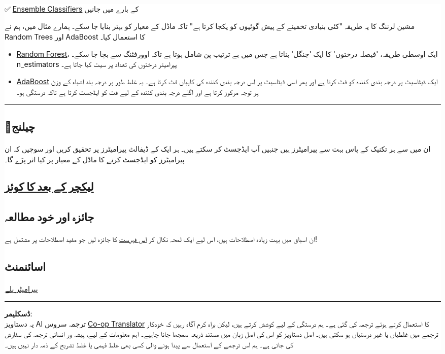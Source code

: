✅ [Ensemble Classifiers](https://scikit-learn.org/stable/modules/ensemble.html) کے بارے میں جانیں

مشین لرننگ کا یہ طریقہ "کئی بنیادی تخمینے کے پیش گوئیوں کو یکجا کرتا ہے" تاکہ ماڈل کے معیار کو بہتر بنایا جا سکے۔ ہمارے مثال میں، ہم نے Random Trees اور AdaBoost کا استعمال کیا۔

- [Random Forest](https://scikit-learn.org/stable/modules/ensemble.html#forest)، ایک اوسطی طریقہ، 'فیصلہ درختوں' کا ایک 'جنگل' بناتا ہے جس میں بے ترتیب پن شامل ہوتا ہے تاکہ اوورفٹنگ سے بچا جا سکے۔ n_estimators پیرامیٹر درختوں کی تعداد پر سیٹ کیا جاتا ہے۔

- [AdaBoost](https://scikit-learn.org/stable/modules/generated/sklearn.ensemble.AdaBoostClassifier.html) ایک ڈیٹاسیٹ پر درجہ بندی کنندہ کو فٹ کرتا ہے اور پھر اسی ڈیٹاسیٹ پر اس درجہ بندی کنندہ کی کاپیاں فٹ کرتا ہے۔ یہ غلط طور پر درجہ بند اشیاء کے وزن پر توجہ مرکوز کرتا ہے اور اگلے درجہ بندی کنندہ کے لیے فٹ کو ایڈجسٹ کرتا ہے تاکہ درستگی ہو۔

---

## 🚀چیلنج

ان میں سے ہر تکنیک کے پاس بہت سے پیرامیٹرز ہیں جنہیں آپ ایڈجسٹ کر سکتے ہیں۔ ہر ایک کے ڈیفالٹ پیرامیٹرز پر تحقیق کریں اور سوچیں کہ ان پیرامیٹرز کو ایڈجسٹ کرنے کا ماڈل کے معیار پر کیا اثر پڑے گا۔

## [لیکچر کے بعد کا کوئز](https://ff-quizzes.netlify.app/en/ml/)

## جائزہ اور خود مطالعہ

ان اسباق میں بہت زیادہ اصطلاحات ہیں، اس لیے ایک لمحہ نکال کر [اس فہرست](https://docs.microsoft.com/dotnet/machine-learning/resources/glossary?WT.mc_id=academic-77952-leestott) کا جائزہ لیں جو مفید اصطلاحات پر مشتمل ہے!

## اسائنمنٹ

[پیرامیٹر پلے](assignment.md)

---

**ڈسکلیمر**:  
یہ دستاویز AI ترجمہ سروس [Co-op Translator](https://github.com/Azure/co-op-translator) کا استعمال کرتے ہوئے ترجمہ کی گئی ہے۔ ہم درستگی کے لیے کوشش کرتے ہیں، لیکن براہ کرم آگاہ رہیں کہ خودکار ترجمے میں غلطیاں یا غیر درستیاں ہو سکتی ہیں۔ اصل دستاویز کو اس کی اصل زبان میں مستند ذریعہ سمجھا جانا چاہیے۔ اہم معلومات کے لیے، پیشہ ور انسانی ترجمہ کی سفارش کی جاتی ہے۔ ہم اس ترجمے کے استعمال سے پیدا ہونے والی کسی بھی غلط فہمی یا غلط تشریح کے ذمہ دار نہیں ہیں۔